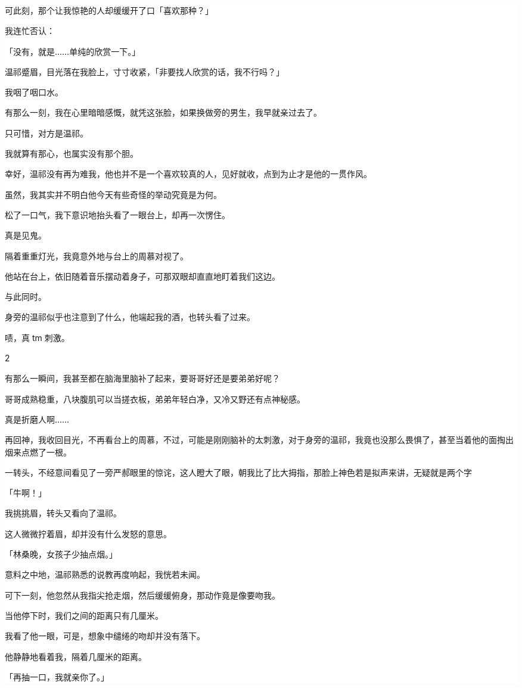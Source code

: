 可此刻，那个让我惊艳的人却缓缓开了口「喜欢那种？」

我连忙否认：

「没有，就是……单纯的欣赏一下。」

温祁蹙眉，目光落在我脸上，寸寸收紧，「非要找人欣赏的话，我不行吗？」

我咽了咽口水。

有那么一刻，我在心里暗暗感慨，就凭这张脸，如果换做旁的男生，我早就亲过去了。

只可惜，对方是温祁。

我就算有那心，也属实没有那个胆。

幸好，温祁没有再为难我，他也并不是一个喜欢较真的人，见好就收，点到为止才是他的一贯作风。

虽然，我其实并不明白他今天有些奇怪的举动究竟是为何。

松了一口气，我下意识地抬头看了一眼台上，却再一次愣住。

真是见鬼。

隔着重重灯光，我竟意外地与台上的周慕对视了。

他站在台上，依旧随着音乐摆动着身子，可那双眼却直直地盯着我们这边。

与此同时。

身旁的温祁似乎也注意到了什么，他端起我的酒，也转头看了过来。

啧，真 tm 刺激。

2

有那么一瞬间，我甚至都在脑海里脑补了起来，要哥哥好还是要弟弟好呢？

哥哥成熟稳重，八块腹肌可以当搓衣板，弟弟年轻白净，又冷又野还有点神秘感。

真是折磨人啊……

再回神，我收回目光，不再看台上的周慕，不过，可能是刚刚脑补的太刺激，对于身旁的温祁，我竟也没那么畏惧了，甚至当着他的面掏出烟来点燃了一根。

一转头，不经意间看见了一旁严郝眼里的惊诧，这人瞪大了眼，朝我比了比大拇指，那脸上神色若是拟声来讲，无疑就是两个字

「牛啊！」

我挑挑眉，转头又看向了温祁。

这人微微拧着眉，却并没有什么发怒的意思。

「林桑晚，女孩子少抽点烟。」

意料之中地，温祁熟悉的说教再度响起，我恍若未闻。

可下一刻，他忽然从我指尖抢走烟，然后缓缓俯身，那动作竟是像要吻我。

当他停下时，我们之间的距离只有几厘米。

我看了他一眼，可是，想象中缱绻的吻却并没有落下。

他静静地看着我，隔着几厘米的距离。

「再抽一口，我就亲你了。」
